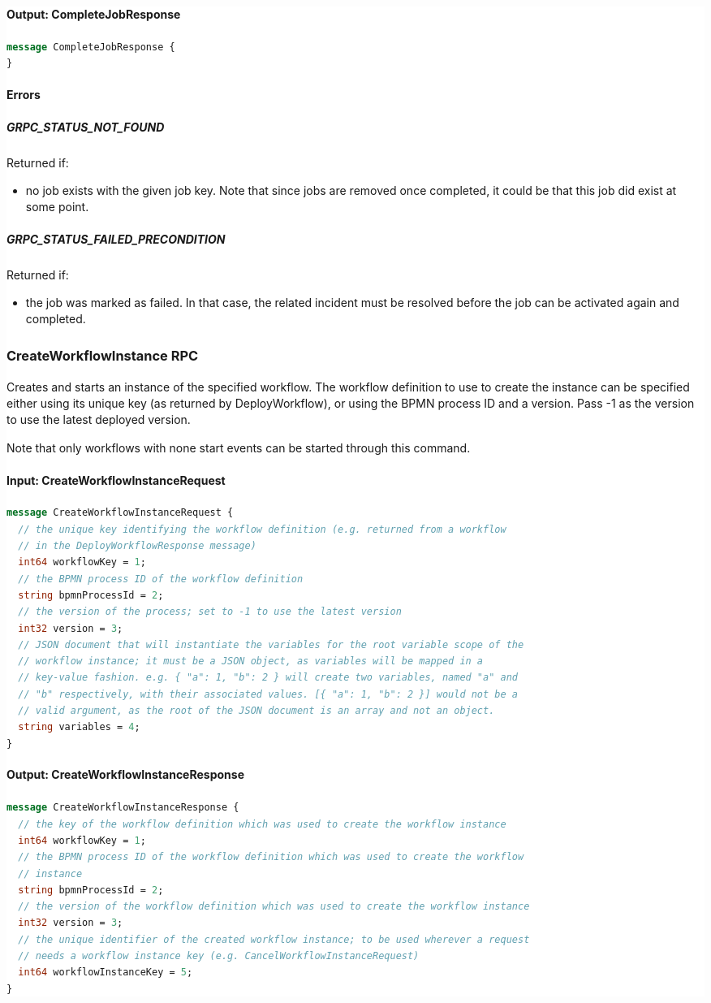 #### Output: CompleteJobResponse

```protobuf
message CompleteJobResponse {
}
```

#### Errors

##### GRPC_STATUS_NOT_FOUND

Returned if:

  - no job exists with the given job key. Note that since jobs are removed once completed,
    it could be that this job did exist at some point.

##### GRPC_STATUS_FAILED_PRECONDITION

Returned if:

  - the job was marked as failed. In that case, the related incident must be resolved before
    the job can be activated again and completed.


### CreateWorkflowInstance RPC

Creates and starts an instance of the specified workflow. The workflow definition to use
to create the instance can be specified either using its unique key (as returned by
DeployWorkflow), or using the BPMN process ID and a version. Pass -1 as the version to
use the latest deployed version.

Note that only workflows with none start events can be started through this command.

#### Input: CreateWorkflowInstanceRequest

```protobuf
message CreateWorkflowInstanceRequest {
  // the unique key identifying the workflow definition (e.g. returned from a workflow
  // in the DeployWorkflowResponse message)
  int64 workflowKey = 1;
  // the BPMN process ID of the workflow definition
  string bpmnProcessId = 2;
  // the version of the process; set to -1 to use the latest version
  int32 version = 3;
  // JSON document that will instantiate the variables for the root variable scope of the
  // workflow instance; it must be a JSON object, as variables will be mapped in a
  // key-value fashion. e.g. { "a": 1, "b": 2 } will create two variables, named "a" and
  // "b" respectively, with their associated values. [{ "a": 1, "b": 2 }] would not be a
  // valid argument, as the root of the JSON document is an array and not an object.
  string variables = 4;
}
```

#### Output: CreateWorkflowInstanceResponse

```protobuf
message CreateWorkflowInstanceResponse {
  // the key of the workflow definition which was used to create the workflow instance
  int64 workflowKey = 1;
  // the BPMN process ID of the workflow definition which was used to create the workflow
  // instance
  string bpmnProcessId = 2;
  // the version of the workflow definition which was used to create the workflow instance
  int32 version = 3;
  // the unique identifier of the created workflow instance; to be used wherever a request
  // needs a workflow instance key (e.g. CancelWorkflowInstanceRequest)
  int64 workflowInstanceKey = 5;
}
```